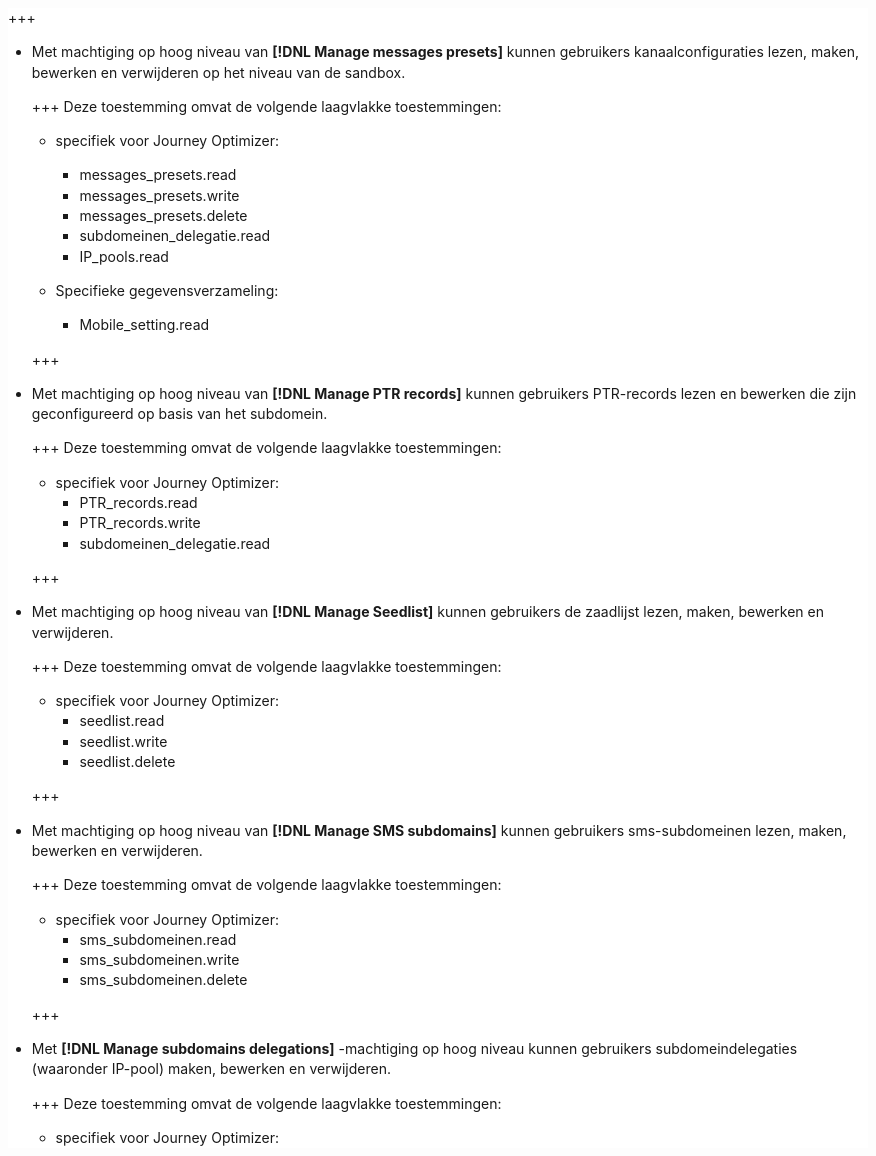   +++

* Met machtiging op hoog niveau van **[!DNL Manage messages presets]** kunnen gebruikers kanaalconfiguraties lezen, maken, bewerken en verwijderen op het niveau van de sandbox.

  +++ Deze toestemming omvat de volgende laagvlakke toestemmingen: 

   * specifiek voor Journey Optimizer:
      * messages_presets.read
      * messages_presets.write
      * messages_presets.delete
      * subdomeinen_delegatie.read
      * IP_pools.read

   * Specifieke gegevensverzameling:
      * Mobile_setting.read <!--(from Adobe Experience Platform Launch)-->

  +++

* Met machtiging op hoog niveau van **[!DNL Manage PTR records]** kunnen gebruikers PTR-records lezen en bewerken die zijn geconfigureerd op basis van het subdomein.

  +++ Deze toestemming omvat de volgende laagvlakke toestemmingen: 

   * specifiek voor Journey Optimizer:
      * PTR_records.read
      * PTR_records.write
      * subdomeinen_delegatie.read

  +++

* Met machtiging op hoog niveau van **[!DNL Manage Seedlist]** kunnen gebruikers de zaadlijst lezen, maken, bewerken en verwijderen.

  +++ Deze toestemming omvat de volgende laagvlakke toestemmingen: 

   * specifiek voor Journey Optimizer:
      * seedlist.read
      * seedlist.write
      * seedlist.delete

  +++

* Met machtiging op hoog niveau van **[!DNL Manage SMS subdomains]** kunnen gebruikers sms-subdomeinen lezen, maken, bewerken en verwijderen.

  +++ Deze toestemming omvat de volgende laagvlakke toestemmingen: 

   * specifiek voor Journey Optimizer:
      * sms_subdomeinen.read
      * sms_subdomeinen.write
      * sms_subdomeinen.delete

  +++

* Met **[!DNL Manage subdomains delegations]** -machtiging op hoog niveau kunnen gebruikers subdomeindelegaties (waaronder IP-pool) maken, bewerken en verwijderen.

  +++ Deze toestemming omvat de volgende laagvlakke toestemmingen:  
   * specifiek voor Journey Optimizer:
